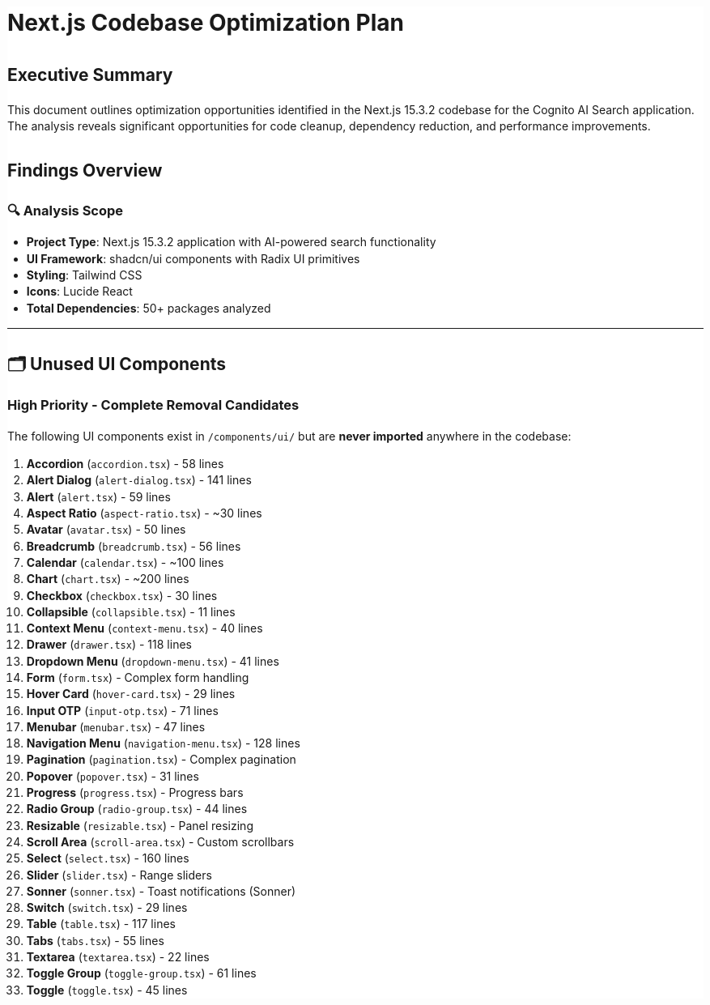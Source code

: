 # Next.js Codebase Optimization Plan

## Executive Summary

This document outlines optimization opportunities identified in the Next.js 15.3.2 codebase for the Cognito AI Search application. The analysis reveals significant opportunities for code cleanup, dependency reduction, and performance improvements.

## Findings Overview

### 🔍 **Analysis Scope**
- **Project Type**: Next.js 15.3.2 application with AI-powered search functionality
- **UI Framework**: shadcn/ui components with Radix UI primitives
- **Styling**: Tailwind CSS
- **Icons**: Lucide React
- **Total Dependencies**: 50+ packages analyzed

---

## 🗂️ Unused UI Components

### **High Priority - Complete Removal Candidates**

The following UI components exist in `/components/ui/` but are **never imported** anywhere in the codebase:

1. **Accordion** (`accordion.tsx`) - 58 lines
2. **Alert Dialog** (`alert-dialog.tsx`) - 141 lines  
3. **Alert** (`alert.tsx`) - 59 lines
4. **Aspect Ratio** (`aspect-ratio.tsx`) - ~30 lines
5. **Avatar** (`avatar.tsx`) - 50 lines
6. **Breadcrumb** (`breadcrumb.tsx`) - 56 lines
7. **Calendar** (`calendar.tsx`) - ~100 lines
8. **Chart** (`chart.tsx`) - ~200 lines
9. **Checkbox** (`checkbox.tsx`) - 30 lines
10. **Collapsible** (`collapsible.tsx`) - 11 lines
11. **Context Menu** (`context-menu.tsx`) - 40 lines
12. **Drawer** (`drawer.tsx`) - 118 lines
13. **Dropdown Menu** (`dropdown-menu.tsx`) - 41 lines
14. **Form** (`form.tsx`) - Complex form handling
15. **Hover Card** (`hover-card.tsx`) - 29 lines
16. **Input OTP** (`input-otp.tsx`) - 71 lines
17. **Menubar** (`menubar.tsx`) - 47 lines
18. **Navigation Menu** (`navigation-menu.tsx`) - 128 lines
19. **Pagination** (`pagination.tsx`) - Complex pagination
20. **Popover** (`popover.tsx`) - 31 lines
21. **Progress** (`progress.tsx`) - Progress bars
22. **Radio Group** (`radio-group.tsx`) - 44 lines
23. **Resizable** (`resizable.tsx`) - Panel resizing
24. **Scroll Area** (`scroll-area.tsx`) - Custom scrollbars
25. **Select** (`select.tsx`) - 160 lines
26. **Slider** (`slider.tsx`) - Range sliders
27. **Sonner** (`sonner.tsx`) - Toast notifications (Sonner)
28. **Switch** (`switch.tsx`) - 29 lines
29. **Table** (`table.tsx`) - 117 lines
30. **Tabs** (`tabs.tsx`) - 55 lines
31. **Textarea** (`textarea.tsx`) - 22 lines
32. **Toggle Group** (`toggle-group.tsx`) - 61 lines
33. **Toggle** (`toggle.tsx`) - 45 lines
